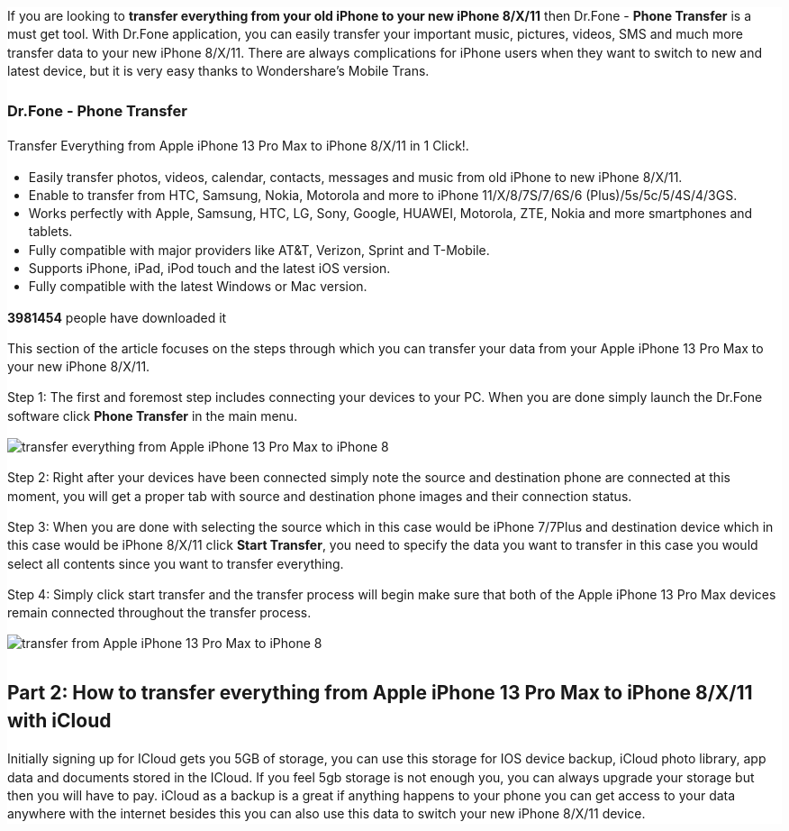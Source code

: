 If you are looking to **transfer everything from your old iPhone to your new iPhone 8/X/11** then Dr.Fone - **Phone Transfer** is a must get tool. With Dr.Fone application, you can easily transfer your important music, pictures, videos, SMS and much more transfer data to your new iPhone 8/X/11. There are always complications for iPhone users when they want to switch to new and latest device, but it is very easy thanks to Wondershare’s Mobile Trans.



### Dr.Fone - Phone Transfer

Transfer Everything from Apple iPhone 13 Pro Max to iPhone 8/X/11 in 1 Click!.

- Easily transfer photos, videos, calendar, contacts, messages and music from old iPhone to new iPhone 8/X/11.
- Enable to transfer from HTC, Samsung, Nokia, Motorola and more to iPhone 11/X/8/7S/7/6S/6 (Plus)/5s/5c/5/4S/4/3GS.
- Works perfectly with Apple, Samsung, HTC, LG, Sony, Google, HUAWEI, Motorola, ZTE, Nokia and more smartphones and tablets.
- Fully compatible with major providers like AT&T, Verizon, Sprint and T-Mobile.
- Supports iPhone, iPad, iPod touch and the latest iOS version.
- Fully compatible with the latest Windows or Mac version.

**3981454** people have downloaded it

This section of the article focuses on the steps through which you can transfer your data from your Apple iPhone 13 Pro Max to your new iPhone 8/X/11.

Step 1: The first and foremost step includes connecting your devices to your PC. When you are done simply launch the Dr.Fone software click **Phone Transfer** in the main menu.

![transfer everything from Apple iPhone 13 Pro Max to iPhone 8](https://images.wondershare.com/drfone/guide/drfone-home.png "transfer everything from iPhone 5s to iPhone 8")

Step 2: Right after your devices have been connected simply note the source and destination phone are connected at this moment, you will get a proper tab with source and destination phone images and their connection status.

Step 3: When you are done with selecting the source which in this case would be iPhone 7/7Plus and destination device which in this case would be iPhone 8/X/11 click **Start Transfer**, you need to specify the data you want to transfer in this case you would select all contents since you want to transfer everything.

Step 4: Simply click start transfer and the transfer process will begin make sure that both of the Apple iPhone 13 Pro Max devices remain connected throughout the transfer process.

![transfer from Apple iPhone 13 Pro Max to iPhone 8](https://images.wondershare.com/drfone/drfone/phone-switch-ios-to-ios-01.jpg "transfer from iPhone 5s to iPhone 8")



## Part 2: How to transfer everything from Apple iPhone 13 Pro Max to iPhone 8/X/11 with iCloud

Initially signing up for ICloud gets you 5GB of storage, you can use this storage for IOS device backup, iCloud photo library, app data and documents stored in the ICloud. If you feel 5gb storage is not enough you, you can always upgrade your storage but then you will have to pay. iCloud as a backup is a great if anything happens to your phone you can get access to your data anywhere with the internet besides this you can also use this data to switch your new iPhone 8/X/11 device.
